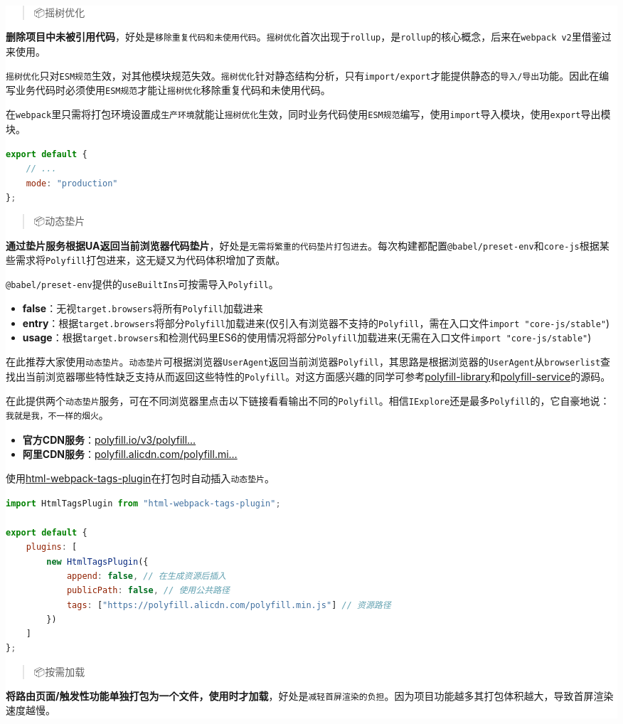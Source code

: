> 📦摇树优化

**删除项目中未被引用代码**，好处是`移除重复代码和未使用代码`。`摇树优化`首次出现于`rollup`，是`rollup`的核心概念，后来在`webpack v2`里借鉴过来使用。

`摇树优化`只对`ESM规范`生效，对其他模块规范失效。`摇树优化`针对静态结构分析，只有`import/export`才能提供静态的`导入/导出`功能。因此在编写业务代码时必须使用`ESM规范`才能让`摇树优化`移除重复代码和未使用代码。

在`webpack`里只需将打包环境设置成`生产环境`就能让`摇树优化`生效，同时业务代码使用`ESM规范`编写，使用`import`导入模块，使用`export`导出模块。

```js
export default {
    // ...
    mode: "production"
};

```

> 📦动态垫片

**通过垫片服务根据UA返回当前浏览器代码垫片**，好处是`无需将繁重的代码垫片打包进去`。每次构建都配置`@babel/preset-env`和`core-js`根据某些需求将`Polyfill`打包进来，这无疑又为代码体积增加了贡献。

`@babel/preset-env`提供的`useBuiltIns`可按需导入`Polyfill`。

-  **false**：无视`target.browsers`将所有`Polyfill`加载进来
-  **entry**：根据`target.browsers`将部分`Polyfill`加载进来(仅引入有浏览器不支持的`Polyfill`，需在入口文件`import "core-js/stable"`)
-  **usage**：根据`target.browsers`和检测代码里ES6的使用情况将部分`Polyfill`加载进来(无需在入口文件`import "core-js/stable"`)

在此推荐大家使用`动态垫片`。`动态垫片`可根据浏览器`UserAgent`返回当前浏览器`Polyfill`，其思路是根据浏览器的`UserAgent`从`browserlist`查找出当前浏览器哪些特性缺乏支持从而返回这些特性的`Polyfill`。对这方面感兴趣的同学可参考[polyfill-library](https://github.com/Financial-Times/polyfill-library)和[polyfill-service](https://github.com/Financial-Times/polyfill-service)的源码。

在此提供两个`动态垫片`服务，可在不同浏览器里点击以下链接看看输出不同的`Polyfill`。相信`IExplore`还是最多`Polyfill`的，它自豪地说：`我就是我，不一样的烟火`。

- **官方CDN服务**：[polyfill.io/v3/polyfill…](https://polyfill.io/v3/polyfill.min.js)
- **阿里CDN服务**：[polyfill.alicdn.com/polyfill.mi…](https://polyfill.alicdn.com/polyfill.min.js)

使用[html-webpack-tags-plugin](https://github.com/jharris4/html-webpack-tags-plugin)在打包时自动插入`动态垫片`。

```js
import HtmlTagsPlugin from "html-webpack-tags-plugin";

export default {
    plugins: [
        new HtmlTagsPlugin({
            append: false, // 在生成资源后插入
            publicPath: false, // 使用公共路径
            tags: ["https://polyfill.alicdn.com/polyfill.min.js"] // 资源路径
        })
    ]
};

```

> 📦按需加载

**将路由页面/触发性功能单独打包为一个文件，使用时才加载**，好处是`减轻首屏渲染的负担`。因为项目功能越多其打包体积越大，导致首屏渲染速度越慢。
